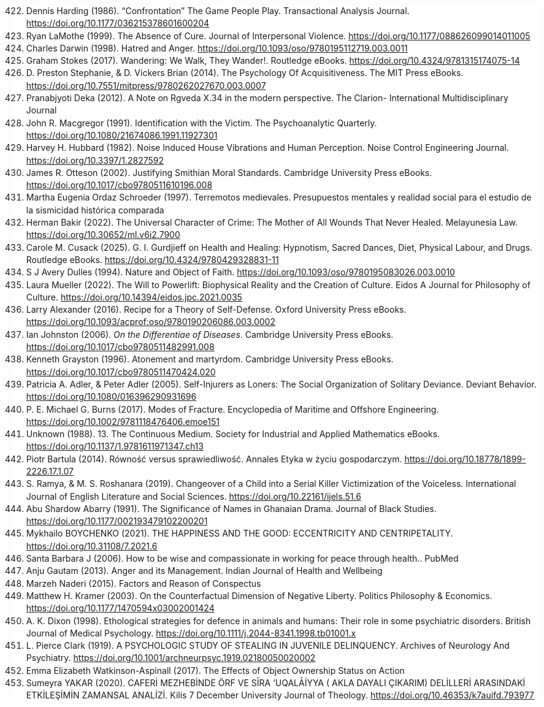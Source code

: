 422. Dennis Harding (1986). “Confrontation” The Game People Play. Transactional Analysis Journal. https://doi.org/10.1177/036215378601600204
423. Ryan LaMothe (1999). The Absence of Cure. Journal of Interpersonal Violence. https://doi.org/10.1177/088626099014011005
424. Charles Darwin (1998). Hatred and Anger. https://doi.org/10.1093/oso/9780195112719.003.0011
425. Graham Stokes (2017). Wandering: We Walk, They Wander!. Routledge eBooks. https://doi.org/10.4324/9781315174075-14
426. D. Preston Stephanie, & D. Vickers Brian (2014). The Psychology Of Acquisitiveness. The MIT Press eBooks. https://doi.org/10.7551/mitpress/9780262027670.003.0007
427. Pranabjyoti Deka (2012). A Note on Rgveda X.34 in the modern perspective. The Clarion- International Multidisciplinary Journal
428. John R. Macgregor (1991). Identification with the Victim. The Psychoanalytic Quarterly. https://doi.org/10.1080/21674086.1991.11927301
429. Harvey H. Hubbard (1982). Noise Induced House Vibrations and Human Perception. Noise Control Engineering Journal. https://doi.org/10.3397/1.2827592
430. James R. Otteson (2002). Justifying Smithian Moral Standards. Cambridge University Press eBooks. https://doi.org/10.1017/cbo9780511610196.008
431. Martha Eugenia Ordaz Schroeder (1997). Terremotos medievales. Presupuestos mentales y realidad social para el estudio de la sismicidad histórica comparada
432. Herman Bakir (2022). The Universal Character of Crime: The Mother of All Wounds That Never Healed. Melayunesia Law. https://doi.org/10.30652/ml.v6i2.7900
433. Carole M. Cusack (2025). G. I. Gurdjieff on Health and Healing: Hypnotism, Sacred Dances, Diet, Physical Labour, and Drugs. Routledge eBooks. https://doi.org/10.4324/9780429328831-11
434. S J Avery Dulles (1994). Nature and Object of Faith. https://doi.org/10.1093/oso/9780195083026.003.0010
435. Laura Mueller (2022). The Will to Powerlift: Biophysical Reality and the Creation of Culture. Eidos A Journal for Philosophy of Culture. https://doi.org/10.14394/eidos.jpc.2021.0035
436. Larry Alexander (2016). Recipe for a Theory of Self-Defense. Oxford University Press eBooks. https://doi.org/10.1093/acprof:oso/9780190206086.003.0002
437. Ian Johnston (2006). <i>On the Differentiae of Diseases</i>. Cambridge University Press eBooks. https://doi.org/10.1017/cbo9780511482991.008
438. Kenneth Grayston (1996). Atonement and martyrdom. Cambridge University Press eBooks. https://doi.org/10.1017/cbo9780511470424.020
439. Patricia A. Adler, & Peter Adler (2005). Self-Injurers as Loners: The Social Organization of Solitary Deviance. Deviant Behavior. https://doi.org/10.1080/016396290931696
440. P. E. Michael G. Burns (2017). Modes of Fracture. Encyclopedia of Maritime and Offshore Engineering. https://doi.org/10.1002/9781118476406.emoe151
441. Unknown (1988). 13. The Continuous Medium. Society for Industrial and Applied Mathematics eBooks. https://doi.org/10.1137/1.9781611971347.ch13
442. Piotr Bartula (2014). Równość versus sprawiedliwość. Annales Etyka w życiu gospodarczym. https://doi.org/10.18778/1899-2226.17.1.07
443. S. Ramya, & M. S. Roshanara (2019). Changeover of a Child into a Serial Killer Victimization of the Voiceless. International Journal of English Literature and Social Sciences. https://doi.org/10.22161/ijels.51.6
444. Abu Shardow Abarry (1991). The Significance of Names in Ghanaian Drama. Journal of Black Studies. https://doi.org/10.1177/002193479102200201
445. Mykhailo BOYCHENKO (2021). THE HAPPINESS AND THE GOOD: ECCENTRICITY AND CENTRIPETALITY. https://doi.org/10.31108/7.2021.6
446. Santa Barbara J (2006). How to be wise and compassionate in working for peace through health.. PubMed
447. Anju Gautam (2013). Anger and its Management. Indian Journal of Health and Wellbeing
448. Marzeh Naderi (2015). Factors and Reason of Conspectus
449. Matthew H. Kramer (2003). On the Counterfactual Dimension of Negative Liberty. Politics Philosophy & Economics. https://doi.org/10.1177/1470594x03002001424
450. A. K. Dixon (1998). Ethological strategies for defence in animals and humans: Their role in some psychiatric disorders. British Journal of Medical Psychology. https://doi.org/10.1111/j.2044-8341.1998.tb01001.x
451. L. Pierce Clark (1919). A PSYCHOLOGIC STUDY OF STEALING IN JUVENILE DELINQUENCY. Archives of Neurology And Psychiatry. https://doi.org/10.1001/archneurpsyc.1919.02180050020002
452. Emma Elizabeth Watkinson-Aspinall (2017). The Effects of Object Ownership Status on Action
453. Sumeyra YAKAR (2020). CAFERİ MEZHEBİNDE ÖRF VE SĪRA ‘UQALĀİYYA ( AKLA DAYALI ÇIKARIM) DELİLLERİ ARASINDAKİ ETKİLEŞİMİN ZAMANSAL ANALİZİ. Kilis 7 December University Journal of Theology. https://doi.org/10.46353/k7auifd.793977